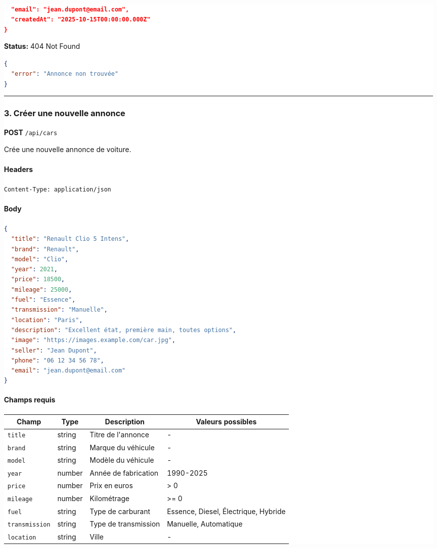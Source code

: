 ```json
  "email": "jean.dupont@email.com",
  "createdAt": "2025-10-15T00:00:00.000Z"
}
```

**Status:** 404 Not Found

```json
{
  "error": "Annonce non trouvée"
}
```

---

### 3. Créer une nouvelle annonce

**POST** `/api/cars`

Crée une nouvelle annonce de voiture.

#### Headers

```
Content-Type: application/json
```

#### Body

```json
{
  "title": "Renault Clio 5 Intens",
  "brand": "Renault",
  "model": "Clio",
  "year": 2021,
  "price": 18500,
  "mileage": 25000,
  "fuel": "Essence",
  "transmission": "Manuelle",
  "location": "Paris",
  "description": "Excellent état, première main, toutes options",
  "image": "https://images.example.com/car.jpg",
  "seller": "Jean Dupont",
  "phone": "06 12 34 56 78",
  "email": "jean.dupont@email.com"
}
```

#### Champs requis

| Champ | Type | Description | Valeurs possibles |
|-------|------|-------------|-------------------|
| `title` | string | Titre de l'annonce | - |
| `brand` | string | Marque du véhicule | - |
| `model` | string | Modèle du véhicule | - |
| `year` | number | Année de fabrication | 1990-2025 |
| `price` | number | Prix en euros | > 0 |
| `mileage` | number | Kilométrage | >= 0 |
| `fuel` | string | Type de carburant | Essence, Diesel, Électrique, Hybride |
| `transmission` | string | Type de transmission | Manuelle, Automatique |
| `location` | string | Ville | - |